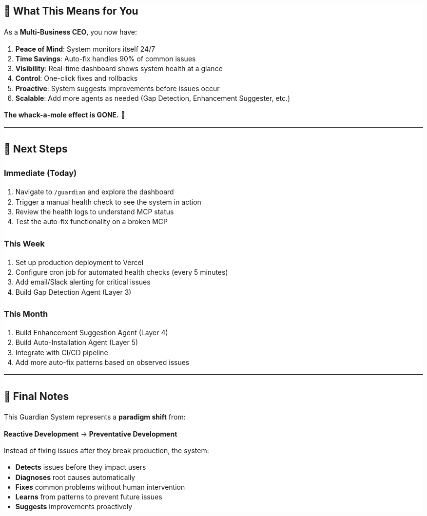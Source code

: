 
## 🎉 What This Means for You

As a **Multi-Business CEO**, you now have:

1. **Peace of Mind**: System monitors itself 24/7
2. **Time Savings**: Auto-fix handles 90% of common issues
3. **Visibility**: Real-time dashboard shows system health at a glance
4. **Control**: One-click fixes and rollbacks
5. **Proactive**: System suggests improvements before issues occur
6. **Scalable**: Add more agents as needed (Gap Detection, Enhancement Suggester, etc.)

**The whack-a-mole effect is GONE.** 🎯

---

## 📝 Next Steps

### **Immediate (Today)**

1. Navigate to `/guardian` and explore the dashboard
2. Trigger a manual health check to see the system in action
3. Review the health logs to understand MCP status
4. Test the auto-fix functionality on a broken MCP

### **This Week**

1. Set up production deployment to Vercel
2. Configure cron job for automated health checks (every 5 minutes)
3. Add email/Slack alerting for critical issues
4. Build Gap Detection Agent (Layer 3)

### **This Month**

1. Build Enhancement Suggestion Agent (Layer 4)
2. Build Auto-Installation Agent (Layer 5)
3. Integrate with CI/CD pipeline
4. Add more auto-fix patterns based on observed issues

---

## 🙏 Final Notes

This Guardian System represents a **paradigm shift** from:

**Reactive Development** → **Preventative Development**

Instead of fixing issues after they break production, the system:
- **Detects** issues before they impact users
- **Diagnoses** root causes automatically
- **Fixes** common problems without human intervention
- **Learns** from patterns to prevent future issues
- **Suggests** improvements proactively
